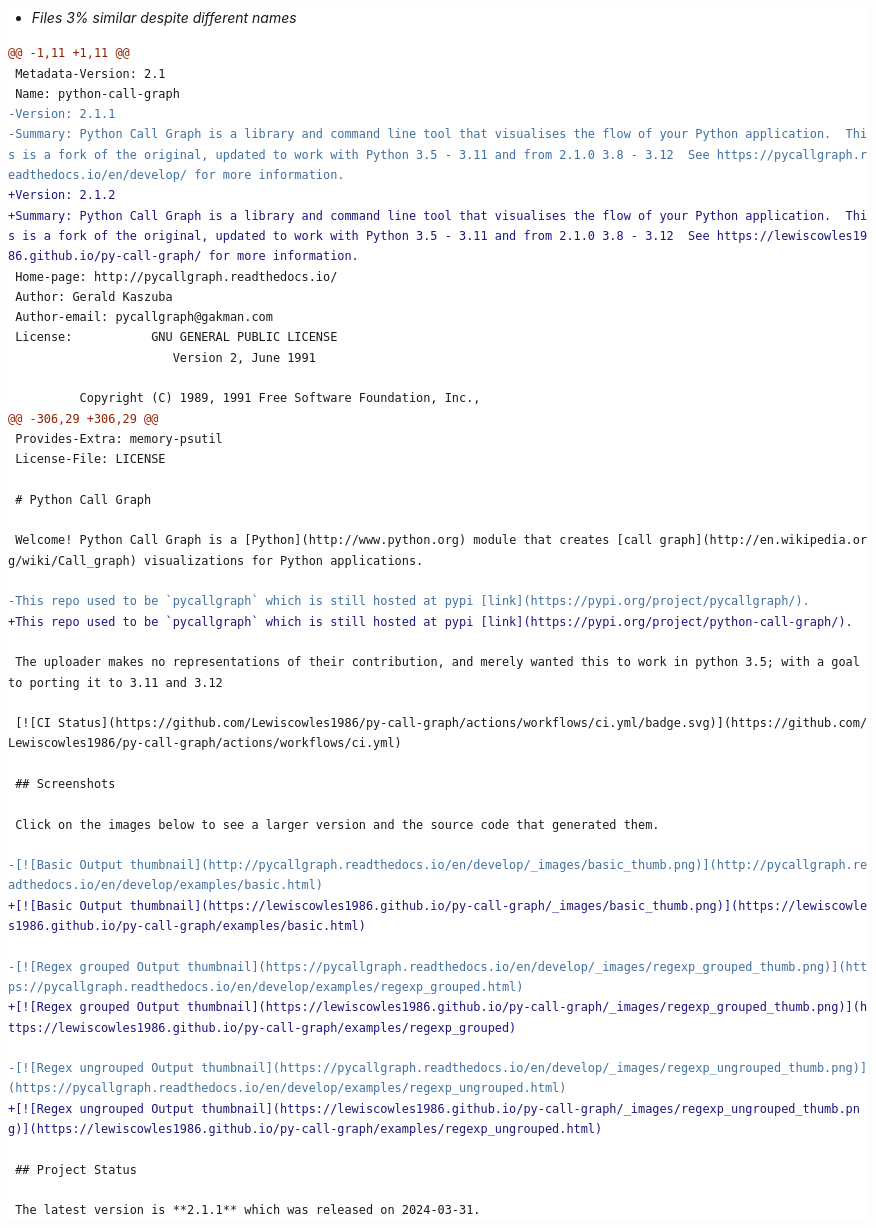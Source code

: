  * *Files 3% similar despite different names*

```diff
@@ -1,11 +1,11 @@
 Metadata-Version: 2.1
 Name: python-call-graph
-Version: 2.1.1
-Summary: Python Call Graph is a library and command line tool that visualises the flow of your Python application.  This is a fork of the original, updated to work with Python 3.5 - 3.11 and from 2.1.0 3.8 - 3.12  See https://pycallgraph.readthedocs.io/en/develop/ for more information.
+Version: 2.1.2
+Summary: Python Call Graph is a library and command line tool that visualises the flow of your Python application.  This is a fork of the original, updated to work with Python 3.5 - 3.11 and from 2.1.0 3.8 - 3.12  See https://lewiscowles1986.github.io/py-call-graph/ for more information.
 Home-page: http://pycallgraph.readthedocs.io/
 Author: Gerald Kaszuba
 Author-email: pycallgraph@gakman.com
 License: 		    GNU GENERAL PUBLIC LICENSE
         		       Version 2, June 1991
         
          Copyright (C) 1989, 1991 Free Software Foundation, Inc.,
@@ -306,29 +306,29 @@
 Provides-Extra: memory-psutil
 License-File: LICENSE
 
 # Python Call Graph
 
 Welcome! Python Call Graph is a [Python](http://www.python.org) module that creates [call graph](http://en.wikipedia.org/wiki/Call_graph) visualizations for Python applications.
 
-This repo used to be `pycallgraph` which is still hosted at pypi [link](https://pypi.org/project/pycallgraph/).
+This repo used to be `pycallgraph` which is still hosted at pypi [link](https://pypi.org/project/python-call-graph/).
 
 The uploader makes no representations of their contribution, and merely wanted this to work in python 3.5; with a goal to porting it to 3.11 and 3.12
 
 [![CI Status](https://github.com/Lewiscowles1986/py-call-graph/actions/workflows/ci.yml/badge.svg)](https://github.com/Lewiscowles1986/py-call-graph/actions/workflows/ci.yml)
 
 ## Screenshots
 
 Click on the images below to see a larger version and the source code that generated them.
 
-[![Basic Output thumbnail](http://pycallgraph.readthedocs.io/en/develop/_images/basic_thumb.png)](http://pycallgraph.readthedocs.io/en/develop/examples/basic.html)
+[![Basic Output thumbnail](https://lewiscowles1986.github.io/py-call-graph/_images/basic_thumb.png)](https://lewiscowles1986.github.io/py-call-graph/examples/basic.html)
 
-[![Regex grouped Output thumbnail](https://pycallgraph.readthedocs.io/en/develop/_images/regexp_grouped_thumb.png)](https://pycallgraph.readthedocs.io/en/develop/examples/regexp_grouped.html)
+[![Regex grouped Output thumbnail](https://lewiscowles1986.github.io/py-call-graph/_images/regexp_grouped_thumb.png)](https://lewiscowles1986.github.io/py-call-graph/examples/regexp_grouped)
 
-[![Regex ungrouped Output thumbnail](https://pycallgraph.readthedocs.io/en/develop/_images/regexp_ungrouped_thumb.png)](https://pycallgraph.readthedocs.io/en/develop/examples/regexp_ungrouped.html)
+[![Regex ungrouped Output thumbnail](https://lewiscowles1986.github.io/py-call-graph/_images/regexp_ungrouped_thumb.png)](https://lewiscowles1986.github.io/py-call-graph/examples/regexp_ungrouped.html)
 
 ## Project Status
 
 The latest version is **2.1.1** which was released on 2024-03-31.
```